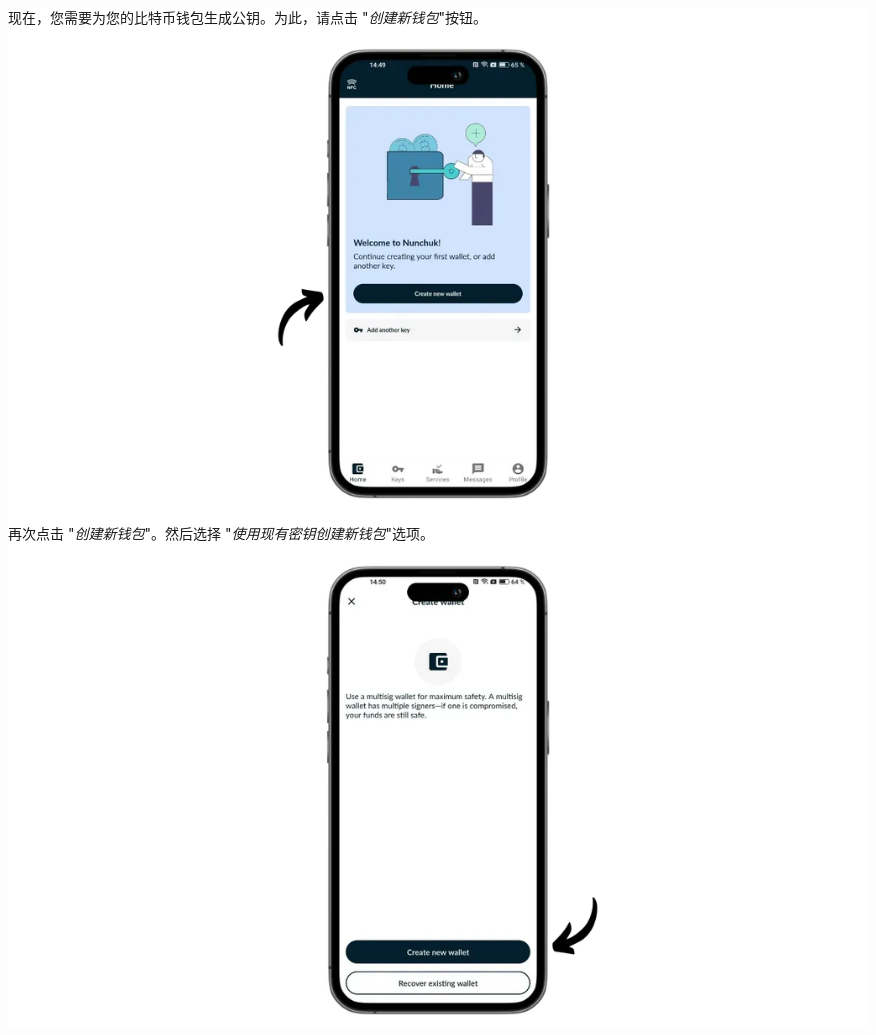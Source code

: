 现在，您需要为您的比特币钱包生成公钥。为此，请点击 "*创建新钱包*"按钮。

![Image](assets/fr/20.webp)

再次点击 "*创建新钱包*"。然后选择 "*使用现有密钥创建新钱包*"选项。

![Image](assets/fr/21.webp)
